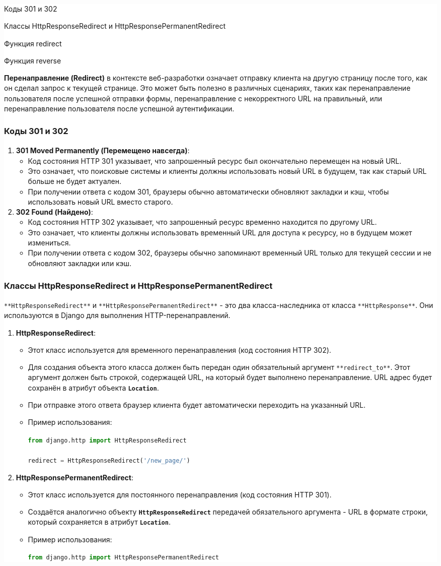 Коды 301 и 302

Классы HttpResponseRedirect и HttpResponsePermanentRedirect

Функция redirect

Функция reverse

**Перенаправление (Redirect)** в контексте веб-разработки означает отправку клиента на другую страницу после того, как он сделал запрос к текущей странице. Это может быть полезно в различных сценариях, таких как перенаправление пользователя после успешной отправки формы, перенаправление с некорректного URL на правильный, или перенаправление пользователя после успешной аутентификации.

### Коды 301 и 302

1. **301 Moved Permanently (Перемещено навсегда)**:
    - Код состояния HTTP 301 указывает, что запрошенный ресурс был окончательно перемещен на новый URL.
    - Это означает, что поисковые системы и клиенты должны использовать новый URL в будущем, так как старый URL больше не будет актуален.
    - При получении ответа с кодом 301, браузеры обычно автоматически обновляют закладки и кэш, чтобы использовать новый URL вместо старого.
2. **302 Found (Найдено)**:
    - Код состояния HTTP 302 указывает, что запрошенный ресурс временно находится по другому URL.
    - Это означает, что клиенты должны использовать временный URL для доступа к ресурсу, но в будущем может измениться.
    - При получении ответа с кодом 302, браузеры обычно запоминают временный URL только для текущей сессии и не обновляют закладки или кэш.

### Классы HttpResponseRedirect и HttpResponsePermanentRedirect

`**HttpResponseRedirect**` и `**HttpResponsePermanentRedirect**` - это два класса-наследника от класса `**HttpResponse**`. Они используются в Django для выполнения HTTP-перенаправлений.

1. **HttpResponseRedirect**:
    - Этот класс используется для временного перенаправления (код состояния HTTP 302).
    - Для создания объекта этого класса должен быть передан один обязательный аргумент `**redirect_to**`. Этот аргумент должен быть строкой, содержащей URL, на который будет выполнено перенаправление. URL адрес будет сохранён в атрибут объекта **`Location`**.
    - При отправке этого ответа браузер клиента будет автоматически переходить на указанный URL.
    - Пример использования:
        
        ```Python
        from django.http import HttpResponseRedirect
        
        redirect = HttpResponseRedirect('/new_page/')
        ```
        
2. **HttpResponsePermanentRedirect**:
    - Этот класс используется для постоянного перенаправления (код состояния HTTP 301).
    - Создаётся аналогично объекту **`HttpResponseRedirect`** передачей обязательного аргумента - URL в формате строки, который сохраняется в атрибут **`Location`**.
    - Пример использования:
        
        ```Python
        from django.http import HttpResponsePermanentRedirect
        